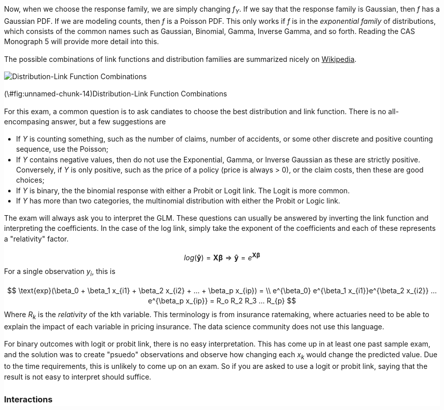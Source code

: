 Now, when we choose the response family, we are simply changing $f_Y$.  If we say that the response family is Gaussian, then $f$ has a Gaussian PDF.  If we are modeling counts, then $f$ is a Poisson PDF.  This only works if $f$ is in the *exponential family* of distributions, which consists of the common names such as Gaussian, Binomial, Gamma, Inverse Gamma, and so forth.  Reading the CAS Monograph 5 will provide more detail into this.

The possible combinations of link functions and distribution families are summarized nicely on [Wikipedia](https://en.wikipedia.org/wiki/Generalized_linear_model#Link_function).

<div class="figure">
<img src="images/glm_links.png" alt="Distribution-Link Function Combinations" width="804" />
<p class="caption">(\#fig:unnamed-chunk-14)Distribution-Link Function Combinations</p>
</div>

For this exam, a common question is to ask candiates to choose the best distribution and link function.  There is no all-encompasing answer, but a few suggestions are

- If $Y$ is counting something, such as the number of claims, number of accidents, or some other discrete and positive counting sequence, use the Poisson;
- If $Y$ contains negative values, then do not use the Exponential, Gamma, or Inverse Gaussian as these are strictly positive.  Conversely, if $Y$ is only positive, such as the price of a policy (price is always > 0), or the claim costs, then these are good choices;
- If $Y$ is binary, the the binomial response with either a Probit or Logit link.  The Logit is more common.
- If $Y$ has more than two categories, the multinomial distribution with either the Probit or Logic link.

The exam will always ask you to interpret the GLM.  These questions can usually be answered by inverting the link function and interpreting the coefficients.  In the case of the log link, simply take the exponent of the coefficients and each of these represents a "relativity" factor.

$$
log(\mathbf{\hat{y}}) = \mathbf{X} \mathbf{\beta} \Rightarrow \mathbf{\hat{y}} = e^{\mathbf{X} \mathbf{\beta}}
$$
For a single observation $y_i$, this is

$$
\text{exp}(\beta_0 + \beta_1 x_{i1} + \beta_2 x_{i2} + ... + \beta_p x_{ip}) = \\
e^{\beta_0} e^{\beta_1 x_{i1}}e^{\beta_2 x_{i2}} ...  e^{\beta_p x_{ip}} = 
R_o R_2 R_3 ... R_{p}
$$
Where $R_k$ is the *relativity* of the kth variable.  This terminology is from insurance ratemaking, where actuaries need to be able to explain the impact of each variable in pricing insurance.  The data science community does not use this language. 

For binary outcomes with logit or probit link, there is no easy interpretation.  This has come up in at least one past sample exam, and the solution was to create "psuedo" observations and observe how changing each $x_k$ would change the predicted value.  Due to the time requirements, this is unlikely to come up on an exam.  So if you are asked to use a logit or probit link, saying that the result is not easy to interpret should suffice.

### Interactions
